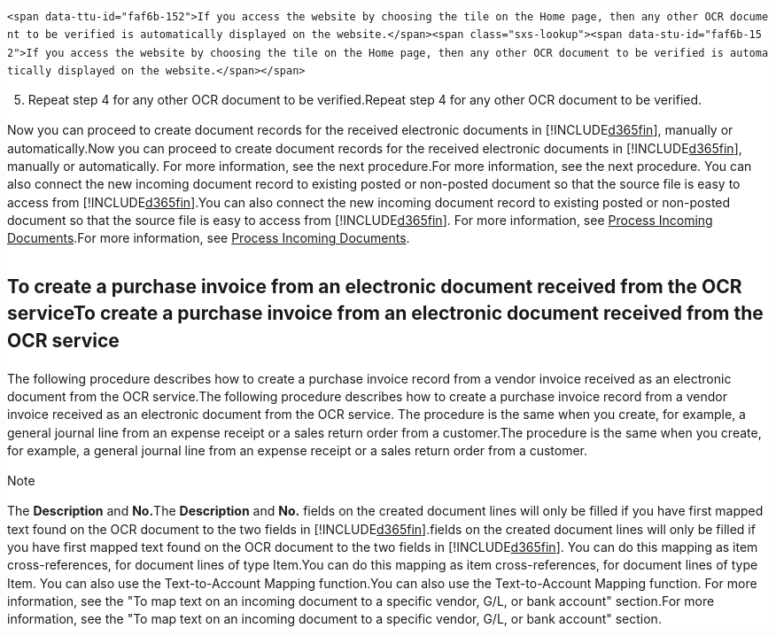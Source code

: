    <span data-ttu-id="faf6b-152">If you access the website by choosing the tile on the Home page, then any other OCR document to be verified is automatically displayed on the website.</span><span class="sxs-lookup"><span data-stu-id="faf6b-152">If you access the website by choosing the tile on the Home page, then any other OCR document to be verified is automatically displayed on the website.</span></span>
5. <span data-ttu-id="faf6b-153">Repeat step 4 for any other OCR document to be verified.</span><span class="sxs-lookup"><span data-stu-id="faf6b-153">Repeat step 4 for any other OCR document to be verified.</span></span>

<span data-ttu-id="faf6b-154">Now you can proceed to create document records for the received electronic documents in [!INCLUDE[d365fin](includes/d365fin_md.md)], manually or automatically.</span><span class="sxs-lookup"><span data-stu-id="faf6b-154">Now you can proceed to create document records for the received electronic documents in [!INCLUDE[d365fin](includes/d365fin_md.md)], manually or automatically.</span></span> <span data-ttu-id="faf6b-155">For more information, see the next procedure.</span><span class="sxs-lookup"><span data-stu-id="faf6b-155">For more information, see the next procedure.</span></span> <span data-ttu-id="faf6b-156">You can also connect the new incoming document record to existing posted or non-posted document so that the source file is easy to access from [!INCLUDE[d365fin](includes/d365fin_md.md)].</span><span class="sxs-lookup"><span data-stu-id="faf6b-156">You can also connect the new incoming document record to existing posted or non-posted document so that the source file is easy to access from [!INCLUDE[d365fin](includes/d365fin_md.md)].</span></span> <span data-ttu-id="faf6b-157">For more information, see [Process Incoming Documents](across-process-income-documents.md).</span><span class="sxs-lookup"><span data-stu-id="faf6b-157">For more information, see [Process Incoming Documents](across-process-income-documents.md).</span></span>

## <a name="to-create-a-purchase-invoice-from-an-electronic-document-received-from-the-ocr-service"></a><span data-ttu-id="faf6b-158">To create a purchase invoice from an electronic document received from the OCR service</span><span class="sxs-lookup"><span data-stu-id="faf6b-158">To create a purchase invoice from an electronic document received from the OCR service</span></span>
<span data-ttu-id="faf6b-159">The following procedure describes how to create a purchase invoice record from a vendor invoice received as an electronic document from the OCR service.</span><span class="sxs-lookup"><span data-stu-id="faf6b-159">The following procedure describes how to create a purchase invoice record from a vendor invoice received as an electronic document from the OCR service.</span></span> <span data-ttu-id="faf6b-160">The procedure is the same when you create, for example, a general journal line from an expense receipt or a sales return order from a customer.</span><span class="sxs-lookup"><span data-stu-id="faf6b-160">The procedure is the same when you create, for example, a general journal line from an expense receipt or a sales return order from a customer.</span></span>

> [!NOTE]  
>   <span data-ttu-id="faf6b-161">The **Description** and **No.**</span><span class="sxs-lookup"><span data-stu-id="faf6b-161">The **Description** and **No.**</span></span> <span data-ttu-id="faf6b-162">fields on the created document lines will only be filled if you have first mapped text found on the OCR document to the two fields in [!INCLUDE[d365fin](includes/d365fin_md.md)].</span><span class="sxs-lookup"><span data-stu-id="faf6b-162">fields on the created document lines will only be filled if you have first mapped text found on the OCR document to the two fields in [!INCLUDE[d365fin](includes/d365fin_md.md)].</span></span> <span data-ttu-id="faf6b-163">You can do this mapping as item cross-references, for document lines of type Item.</span><span class="sxs-lookup"><span data-stu-id="faf6b-163">You can do this mapping as item cross-references, for document lines of type Item.</span></span> <span data-ttu-id="faf6b-164">You can also use the Text-to-Account Mapping function.</span><span class="sxs-lookup"><span data-stu-id="faf6b-164">You can also use the Text-to-Account Mapping function.</span></span> <span data-ttu-id="faf6b-165">For more information, see the "To map text on an incoming document to a specific vendor, G/L, or bank account" section.</span><span class="sxs-lookup"><span data-stu-id="faf6b-165">For more information, see the "To map text on an incoming document to a specific vendor, G/L, or bank account" section.</span></span>
